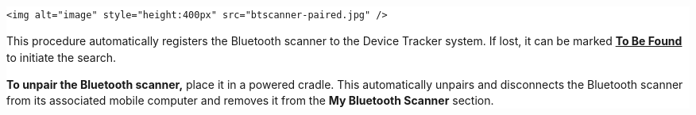     <img alt="image" style="height:400px" src="btscanner-paired.jpg" />

This procedure automatically registers the Bluetooth scanner to the Device Tracker system. If lost, it can be marked **[To Be Found](../use/)** to initiate the search.

**To unpair the Bluetooth scanner,** place it in a powered cradle. This automatically unpairs and disconnects the Bluetooth scanner from its associated mobile computer and removes it from the **My Bluetooth Scanner** section.